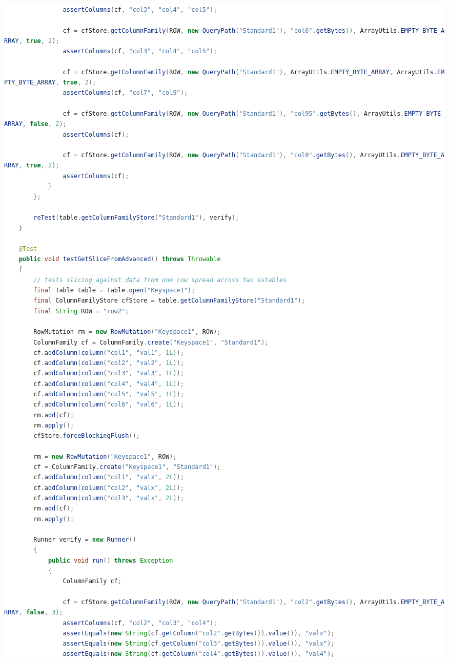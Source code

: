 ```java
                assertColumns(cf, "col3", "col4", "col5");

                cf = cfStore.getColumnFamily(ROW, new QueryPath("Standard1"), "col6".getBytes(), ArrayUtils.EMPTY_BYTE_ARRAY, true, 2);
                assertColumns(cf, "col3", "col4", "col5");

                cf = cfStore.getColumnFamily(ROW, new QueryPath("Standard1"), ArrayUtils.EMPTY_BYTE_ARRAY, ArrayUtils.EMPTY_BYTE_ARRAY, true, 2);
                assertColumns(cf, "col7", "col9");

                cf = cfStore.getColumnFamily(ROW, new QueryPath("Standard1"), "col95".getBytes(), ArrayUtils.EMPTY_BYTE_ARRAY, false, 2);
                assertColumns(cf);

                cf = cfStore.getColumnFamily(ROW, new QueryPath("Standard1"), "col0".getBytes(), ArrayUtils.EMPTY_BYTE_ARRAY, true, 2);
                assertColumns(cf);
            }
        };

        reTest(table.getColumnFamilyStore("Standard1"), verify);
    }

    @Test
    public void testGetSliceFromAdvanced() throws Throwable
    {
        // tests slicing against data from one row spread across two sstables
        final Table table = Table.open("Keyspace1");
        final ColumnFamilyStore cfStore = table.getColumnFamilyStore("Standard1");
        final String ROW = "row2";

        RowMutation rm = new RowMutation("Keyspace1", ROW);
        ColumnFamily cf = ColumnFamily.create("Keyspace1", "Standard1");
        cf.addColumn(column("col1", "val1", 1L));
        cf.addColumn(column("col2", "val2", 1L));
        cf.addColumn(column("col3", "val3", 1L));
        cf.addColumn(column("col4", "val4", 1L));
        cf.addColumn(column("col5", "val5", 1L));
        cf.addColumn(column("col6", "val6", 1L));
        rm.add(cf);
        rm.apply();
        cfStore.forceBlockingFlush();

        rm = new RowMutation("Keyspace1", ROW);
        cf = ColumnFamily.create("Keyspace1", "Standard1");
        cf.addColumn(column("col1", "valx", 2L));
        cf.addColumn(column("col2", "valx", 2L));
        cf.addColumn(column("col3", "valx", 2L));
        rm.add(cf);
        rm.apply();

        Runner verify = new Runner()
        {
            public void run() throws Exception
            {
                ColumnFamily cf;

                cf = cfStore.getColumnFamily(ROW, new QueryPath("Standard1"), "col2".getBytes(), ArrayUtils.EMPTY_BYTE_ARRAY, false, 3);
                assertColumns(cf, "col2", "col3", "col4");
                assertEquals(new String(cf.getColumn("col2".getBytes()).value()), "valx");
                assertEquals(new String(cf.getColumn("col3".getBytes()).value()), "valx");
                assertEquals(new String(cf.getColumn("col4".getBytes()).value()), "val4");
```